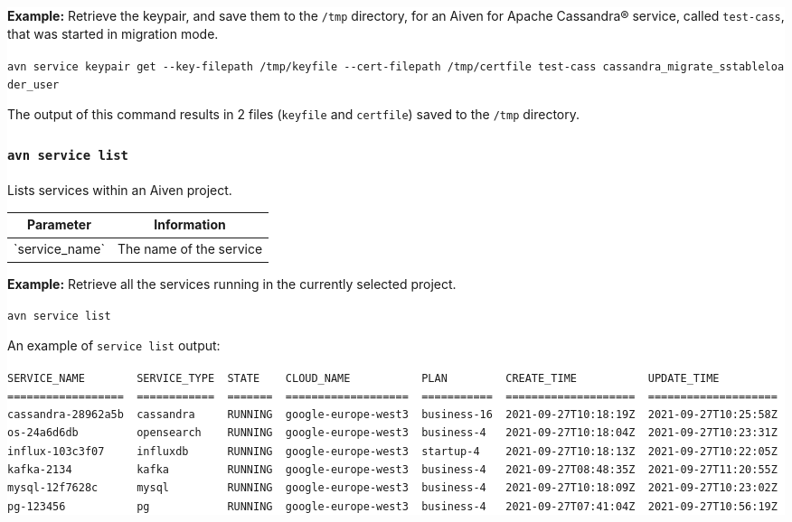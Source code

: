 
**Example:** Retrieve the keypair, and save them to the `/tmp`
directory, for an Aiven for Apache Cassandra® service, called
`test-cass`, that was started in migration mode.

``` 
avn service keypair get --key-filepath /tmp/keyfile --cert-filepath /tmp/certfile test-cass cassandra_migrate_sstableloader_user
```

The output of this command results in 2 files (`keyfile` and `certfile`)
saved to the `/tmp` directory.

### `avn service list`

Lists services within an Aiven project.

<table>
  <thead>
    <tr><th>Parameter</th><th>Information</th></tr>
  </thead>
  <tbody>
    <tr>
      <td>`service_name`</td>
      <td>The name of the service</td>
    </tr>
  </tbody>
</table>


**Example:** Retrieve all the services running in the currently selected
project.

``` 
avn service list
```

An example of `service list` output:

``` text
SERVICE_NAME        SERVICE_TYPE  STATE    CLOUD_NAME           PLAN         CREATE_TIME           UPDATE_TIME
==================  ============  =======  ===================  ===========  ====================  ====================
cassandra-28962a5b  cassandra     RUNNING  google-europe-west3  business-16  2021-09-27T10:18:19Z  2021-09-27T10:25:58Z
os-24a6d6db         opensearch    RUNNING  google-europe-west3  business-4   2021-09-27T10:18:04Z  2021-09-27T10:23:31Z
influx-103c3f07     influxdb      RUNNING  google-europe-west3  startup-4    2021-09-27T10:18:13Z  2021-09-27T10:22:05Z
kafka-2134          kafka         RUNNING  google-europe-west3  business-4   2021-09-27T08:48:35Z  2021-09-27T11:20:55Z
mysql-12f7628c      mysql         RUNNING  google-europe-west3  business-4   2021-09-27T10:18:09Z  2021-09-27T10:23:02Z
pg-123456           pg            RUNNING  google-europe-west3  business-4   2021-09-27T07:41:04Z  2021-09-27T10:56:19Z
```
